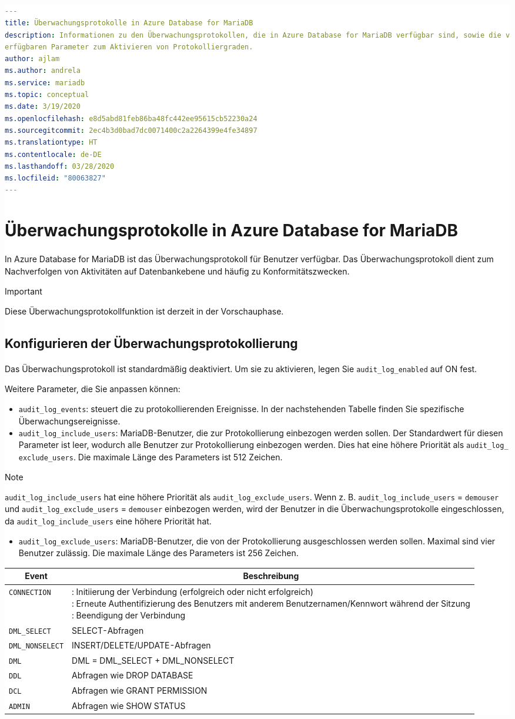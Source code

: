 ```yaml
---
title: Überwachungsprotokolle in Azure Database for MariaDB
description: Informationen zu den Überwachungsprotokollen, die in Azure Database for MariaDB verfügbar sind, sowie die verfügbaren Parameter zum Aktivieren von Protokolliergraden.
author: ajlam
ms.author: andrela
ms.service: mariadb
ms.topic: conceptual
ms.date: 3/19/2020
ms.openlocfilehash: e8d5abd81feb86ba48fc442ee95615cb52230a24
ms.sourcegitcommit: 2ec4b3d0bad7dc0071400c2a2264399e4fe34897
ms.translationtype: HT
ms.contentlocale: de-DE
ms.lasthandoff: 03/28/2020
ms.locfileid: "80063827"
---
```

# <a name="audit-logs-in-azure-database-for-mariadb"></a>Überwachungsprotokolle in Azure Database for MariaDB

In Azure Database for MariaDB ist das Überwachungsprotokoll für Benutzer verfügbar. Das Überwachungsprotokoll dient zum Nachverfolgen von Aktivitäten auf Datenbankebene und häufig zu Konformitätszwecken.

> [!IMPORTANT]
> Diese Überwachungsprotokollfunktion ist derzeit in der Vorschauphase.

## <a name="configure-audit-logging"></a>Konfigurieren der Überwachungsprotokollierung

Das Überwachungsprotokoll ist standardmäßig deaktiviert. Um sie zu aktivieren, legen Sie `audit_log_enabled` auf ON fest.

Weitere Parameter, die Sie anpassen können:

- `audit_log_events`: steuert die zu protokollierenden Ereignisse. In der nachstehenden Tabelle finden Sie spezifische Überwachungsereignisse.
- `audit_log_include_users`: MariaDB-Benutzer, die zur Protokollierung einbezogen werden sollen. Der Standardwert für diesen Parameter ist leer, wodurch alle Benutzer zur Protokollierung einbezogen werden. Dies hat eine höhere Priorität als `audit_log_exclude_users`. Die maximale Länge des Parameters ist 512 Zeichen.
> [!Note]
> `audit_log_include_users` hat eine höhere Priorität als `audit_log_exclude_users`. Wenn z. B. `audit_log_include_users` = `demouser` und `audit_log_exclude_users` = `demouser` einbezogen werden, wird der Benutzer in die Überwachungsprotokolle eingeschlossen, da `audit_log_include_users` eine höhere Priorität hat.
- `audit_log_exclude_users`: MariaDB-Benutzer, die von der Protokollierung ausgeschlossen werden sollen. Maximal sind vier Benutzer zulässig. Die maximale Länge des Parameters ist 256 Zeichen.

| **Event** | **Beschreibung** |
|---|---|
| `CONNECTION` | : Initiierung der Verbindung (erfolgreich oder nicht erfolgreich) <br> : Erneute Authentifizierung des Benutzers mit anderem Benutzernamen/Kennwort während der Sitzung <br> : Beendigung der Verbindung |
| `DML_SELECT`| SELECT-Abfragen |
| `DML_NONSELECT` | INSERT/DELETE/UPDATE-Abfragen |
| `DML` | DML = DML_SELECT + DML_NONSELECT |
| `DDL` | Abfragen wie DROP DATABASE |
| `DCL` | Abfragen wie GRANT PERMISSION |
| `ADMIN` | Abfragen wie SHOW STATUS |
